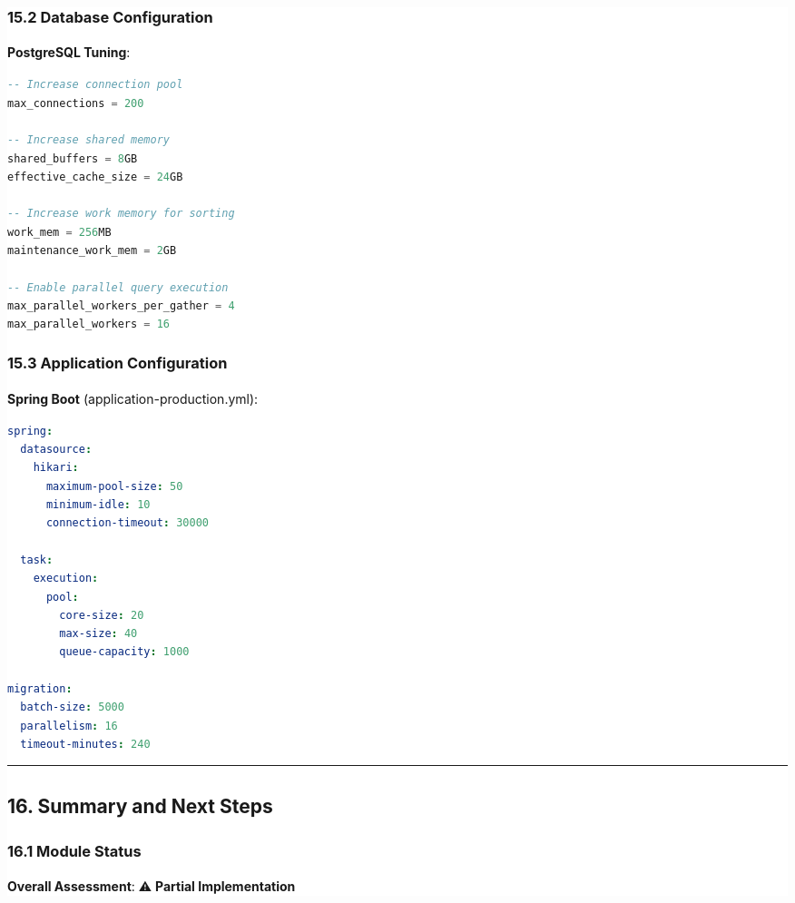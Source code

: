 ### 15.2 Database Configuration

**PostgreSQL Tuning**:
```sql
-- Increase connection pool
max_connections = 200

-- Increase shared memory
shared_buffers = 8GB
effective_cache_size = 24GB

-- Increase work memory for sorting
work_mem = 256MB
maintenance_work_mem = 2GB

-- Enable parallel query execution
max_parallel_workers_per_gather = 4
max_parallel_workers = 16
```

### 15.3 Application Configuration

**Spring Boot** (application-production.yml):
```yaml
spring:
  datasource:
    hikari:
      maximum-pool-size: 50
      minimum-idle: 10
      connection-timeout: 30000

  task:
    execution:
      pool:
        core-size: 20
        max-size: 40
        queue-capacity: 1000

migration:
  batch-size: 5000
  parallelism: 16
  timeout-minutes: 240
```

---

## 16. Summary and Next Steps

### 16.1 Module Status

**Overall Assessment**: ⚠️ **Partial Implementation**
